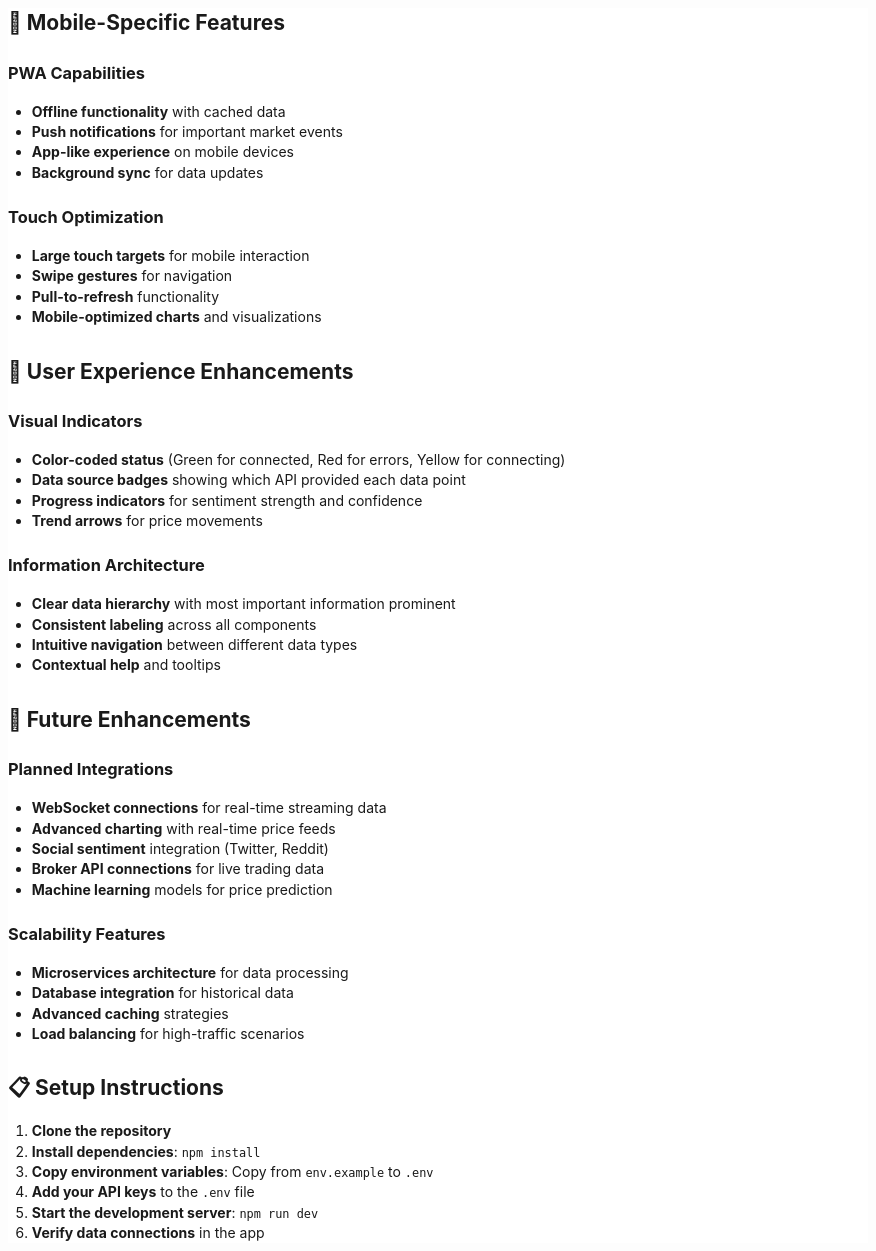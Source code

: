 ## 📱 Mobile-Specific Features

### PWA Capabilities
- **Offline functionality** with cached data
- **Push notifications** for important market events
- **App-like experience** on mobile devices
- **Background sync** for data updates

### Touch Optimization
- **Large touch targets** for mobile interaction
- **Swipe gestures** for navigation
- **Pull-to-refresh** functionality
- **Mobile-optimized charts** and visualizations

## 🎨 User Experience Enhancements

### Visual Indicators
- **Color-coded status** (Green for connected, Red for errors, Yellow for connecting)
- **Data source badges** showing which API provided each data point
- **Progress indicators** for sentiment strength and confidence
- **Trend arrows** for price movements

### Information Architecture
- **Clear data hierarchy** with most important information prominent
- **Consistent labeling** across all components
- **Intuitive navigation** between different data types
- **Contextual help** and tooltips

## 🔮 Future Enhancements

### Planned Integrations
- **WebSocket connections** for real-time streaming data
- **Advanced charting** with real-time price feeds
- **Social sentiment** integration (Twitter, Reddit)
- **Broker API connections** for live trading data
- **Machine learning** models for price prediction

### Scalability Features
- **Microservices architecture** for data processing
- **Database integration** for historical data
- **Advanced caching** strategies
- **Load balancing** for high-traffic scenarios

## 📋 Setup Instructions

1. **Clone the repository**
2. **Install dependencies**: `npm install`
3. **Copy environment variables**: Copy from `env.example` to `.env`
4. **Add your API keys** to the `.env` file
5. **Start the development server**: `npm run dev`
6. **Verify data connections** in the app

